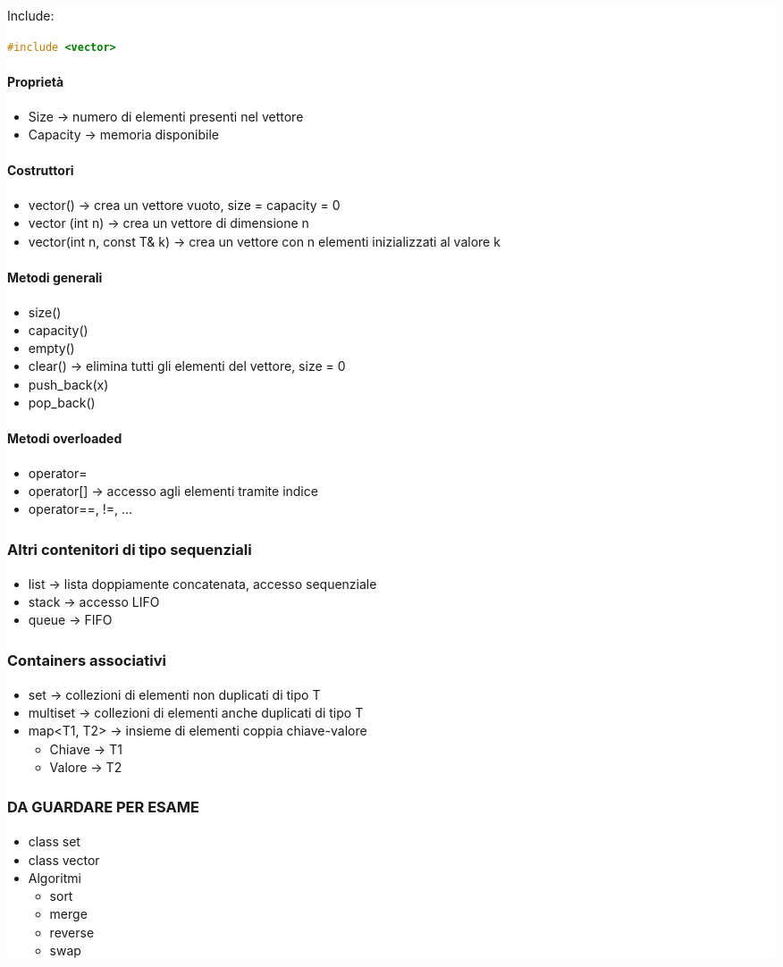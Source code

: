 Include:

```cpp
#include <vector>
```


#### Proprietà

- Size → numero di elementi presenti nel vettore
- Capacity → memoria disponibile


#### Costruttori

- vector() → crea un vettore vuoto, size = capacity = 0
- vector (int n) → crea un vettore di dimensione n
- vector(int n, const T\& k) → crea un vettore con n elementi inizializzati al valore k


#### Metodi generali

- size()
- capacity()
- empty()
- clear() → elimina tutti gli elementi del vettore, size = 0
- push_back(x)
- pop_back()


#### Metodi overloaded

- operator=
- operator[] → accesso agli elementi tramite indice
- operator==, !=, …


### Altri contenitori di tipo sequenziali

- list<T> → lista doppiamente concatenata, accesso sequenziale
- stack<T> → accesso LIFO
- queue<T> → FIFO


### Containers associativi

- set<T> → collezioni di elementi non duplicati di tipo T
- multiset<T> → collezioni di elementi anche duplicati di tipo T
- map<T1, T2> → insieme di elementi coppia chiave-valore
    - Chiave → T1
    - Valore → T2


### DA GUARDARE PER ESAME

- class set
- class vector
- Algoritmi
    - sort
    - merge
    - reverse
    - swap
